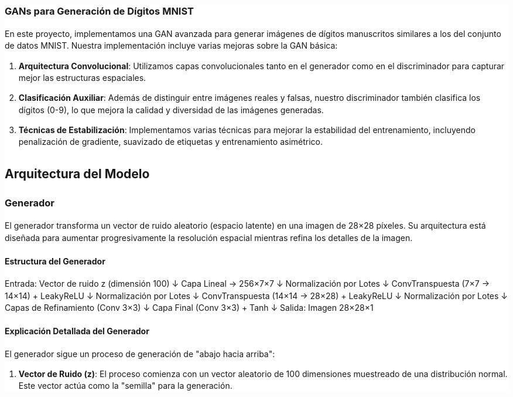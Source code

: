 ### GANs para Generación de Dígitos MNIST

En este proyecto, implementamos una GAN avanzada para generar imágenes de dígitos manuscritos similares a los del conjunto de datos MNIST. Nuestra implementación incluye varias mejoras sobre la GAN básica:

1. **Arquitectura Convolucional**: Utilizamos capas convolucionales tanto en el generador como en el discriminador para capturar mejor las estructuras espaciales.

2. **Clasificación Auxiliar**: Además de distinguir entre imágenes reales y falsas, nuestro discriminador también clasifica los dígitos (0-9), lo que mejora la calidad y diversidad de las imágenes generadas.

3. **Técnicas de Estabilización**: Implementamos varias técnicas para mejorar la estabilidad del entrenamiento, incluyendo penalización de gradiente, suavizado de etiquetas y entrenamiento asimétrico.

## Arquitectura del Modelo

### Generador

El generador transforma un vector de ruido aleatorio (espacio latente) en una imagen de 28×28 píxeles. Su arquitectura está diseñada para aumentar progresivamente la resolución espacial mientras refina los detalles de la imagen.

#### Estructura del Generador

Entrada: Vector de ruido z (dimensión 100)
↓
Capa Lineal → 256×7×7
↓
Normalización por Lotes
↓
ConvTranspuesta (7×7 → 14×14) + LeakyReLU
↓
Normalización por Lotes
↓
ConvTranspuesta (14×14 → 28×28) + LeakyReLU
↓
Normalización por Lotes
↓
Capas de Refinamiento (Conv 3×3)
↓
Capa Final (Conv 3×3) + Tanh
↓
Salida: Imagen 28×28×1

#### Explicación Detallada del Generador

El generador sigue un proceso de generación de "abajo hacia arriba":

1. **Vector de Ruido (z)**: El proceso comienza con un vector aleatorio de 100 dimensiones muestreado de una distribución normal. Este vector actúa como la "semilla" para la generación.
